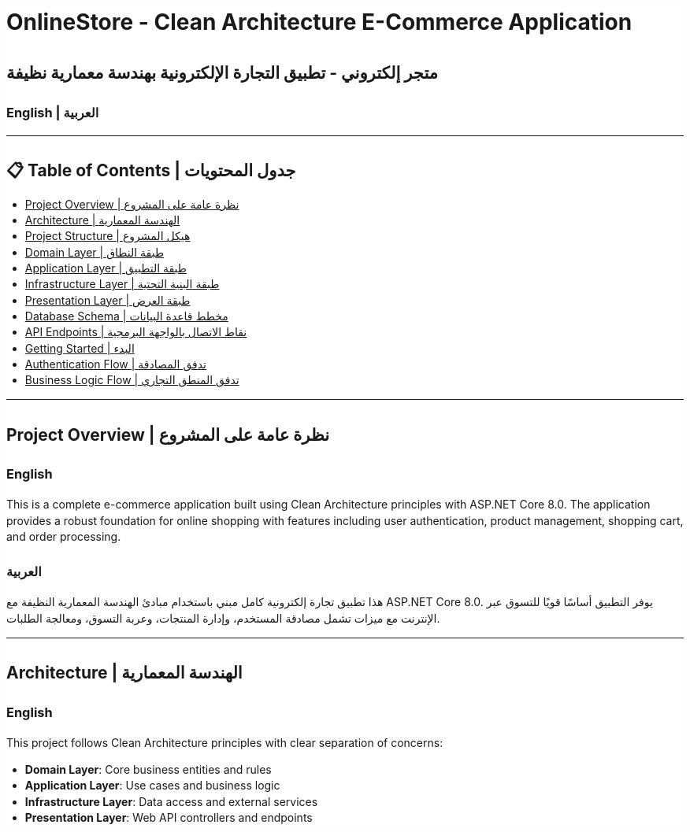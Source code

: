 # OnlineStore - Clean Architecture E-Commerce Application

## متجر إلكتروني - تطبيق التجارة الإلكترونية بهندسة معمارية نظيفة

### English | العربية

---

## 📋 Table of Contents | جدول المحتويات

- [Project Overview | نظرة عامة على المشروع](#project-overview--نظرة-عامة-على-المشروع)
- [Architecture | الهندسة المعمارية](#architecture--الهندسة-المعمارية)
- [Project Structure | هيكل المشروع](#project-structure--هيكل-المشروع)
- [Domain Layer | طبقة النطاق](#domain-layer--طبقة-النطاق)
- [Application Layer | طبقة التطبيق](#application-layer--طبقة-التطبيق)
- [Infrastructure Layer | طبقة البنية التحتية](#infrastructure-layer--طبقة-البنية-التحتية)
- [Presentation Layer | طبقة العرض](#presentation-layer--طبقة-العرض)
- [Database Schema | مخطط قاعدة البيانات](#database-schema--مخطط-قاعدة-البيانات)
- [API Endpoints | نقاط الاتصال بالواجهة البرمجية](#api-endpoints--نقاط-الاتصال-بالواجهة-البرمجية)
- [Getting Started | البدء](#getting-started--البدء)
- [Authentication Flow | تدفق المصادقة](#authentication-flow--تدفق-المصادقة)
- [Business Logic Flow | تدفق المنطق التجاري](#business-logic-flow--تدفق-المنطق-التجاري)

---

## Project Overview | نظرة عامة على المشروع

### English
This is a complete e-commerce application built using Clean Architecture principles with ASP.NET Core 8.0. The application provides a robust foundation for online shopping with features including user authentication, product management, shopping cart, and order processing.

### العربية
هذا تطبيق تجارة إلكترونية كامل مبني باستخدام مبادئ الهندسة المعمارية النظيفة مع ASP.NET Core 8.0. يوفر التطبيق أساسًا قويًا للتسوق عبر الإنترنت مع ميزات تشمل مصادقة المستخدم، وإدارة المنتجات، وعربة التسوق، ومعالجة الطلبات.

---

## Architecture | الهندسة المعمارية

### English
This project follows Clean Architecture principles with clear separation of concerns:

- **Domain Layer**: Core business entities and rules
- **Application Layer**: Use cases and business logic
- **Infrastructure Layer**: Data access and external services
- **Presentation Layer**: Web API controllers and endpoints
